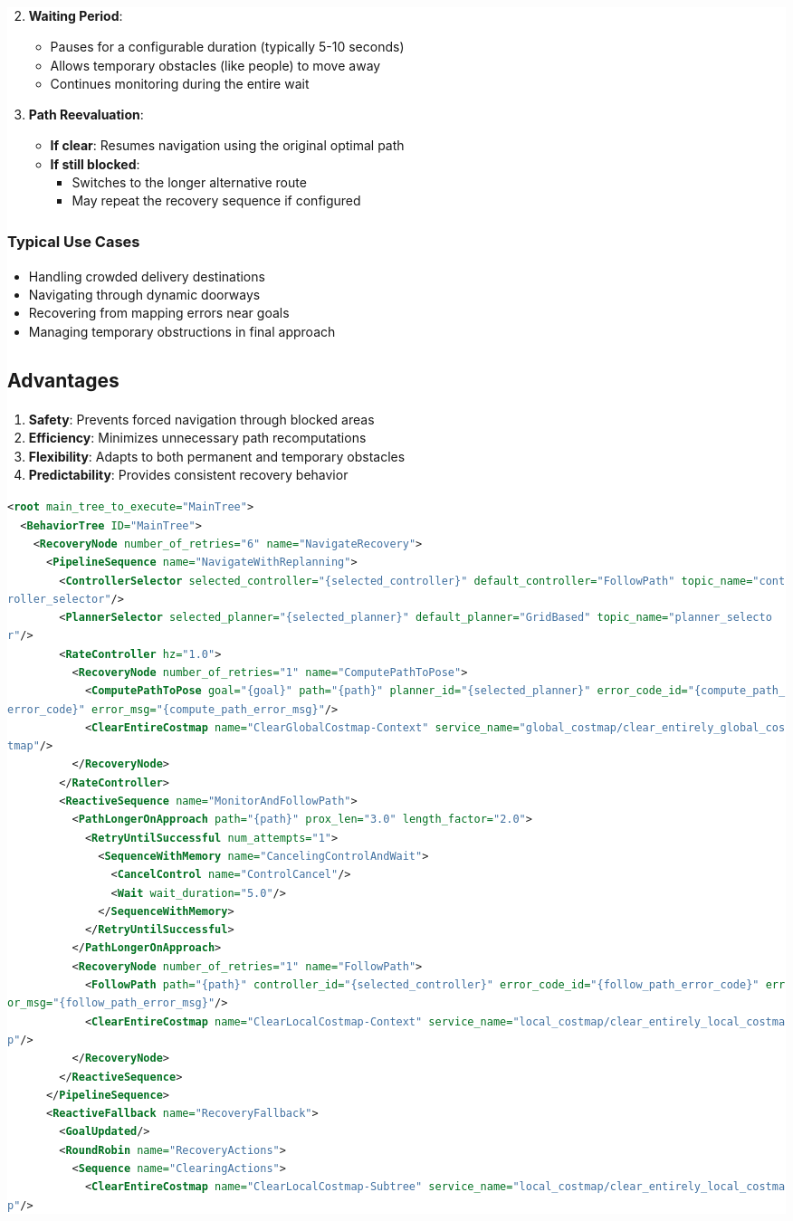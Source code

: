 2. **Waiting Period**:
   - Pauses for a configurable duration (typically 5-10 seconds)
   - Allows temporary obstacles (like people) to move away
   - Continues monitoring during the entire wait

3. **Path Reevaluation**:
   - **If clear**: Resumes navigation using the original optimal path
   - **If still blocked**: 
     - Switches to the longer alternative route
     - May repeat the recovery sequence if configured

### Typical Use Cases
- Handling crowded delivery destinations
- Navigating through dynamic doorways
- Recovering from mapping errors near goals
- Managing temporary obstructions in final approach

## Advantages
1. **Safety**: Prevents forced navigation through blocked areas
2. **Efficiency**: Minimizes unnecessary path recomputations
3. **Flexibility**: Adapts to both permanent and temporary obstacles
4. **Predictability**: Provides consistent recovery behavior
   
```xml
<root main_tree_to_execute="MainTree">
  <BehaviorTree ID="MainTree">
    <RecoveryNode number_of_retries="6" name="NavigateRecovery">
      <PipelineSequence name="NavigateWithReplanning">
        <ControllerSelector selected_controller="{selected_controller}" default_controller="FollowPath" topic_name="controller_selector"/>
        <PlannerSelector selected_planner="{selected_planner}" default_planner="GridBased" topic_name="planner_selector"/>
        <RateController hz="1.0">
          <RecoveryNode number_of_retries="1" name="ComputePathToPose">
            <ComputePathToPose goal="{goal}" path="{path}" planner_id="{selected_planner}" error_code_id="{compute_path_error_code}" error_msg="{compute_path_error_msg}"/>
            <ClearEntireCostmap name="ClearGlobalCostmap-Context" service_name="global_costmap/clear_entirely_global_costmap"/>
          </RecoveryNode>
        </RateController>
        <ReactiveSequence name="MonitorAndFollowPath">
          <PathLongerOnApproach path="{path}" prox_len="3.0" length_factor="2.0">
            <RetryUntilSuccessful num_attempts="1">
              <SequenceWithMemory name="CancelingControlAndWait">
                <CancelControl name="ControlCancel"/>
                <Wait wait_duration="5.0"/>
              </SequenceWithMemory>
            </RetryUntilSuccessful>
          </PathLongerOnApproach>
          <RecoveryNode number_of_retries="1" name="FollowPath">
            <FollowPath path="{path}" controller_id="{selected_controller}" error_code_id="{follow_path_error_code}" error_msg="{follow_path_error_msg}"/>
            <ClearEntireCostmap name="ClearLocalCostmap-Context" service_name="local_costmap/clear_entirely_local_costmap"/>
          </RecoveryNode>
        </ReactiveSequence>
      </PipelineSequence>
      <ReactiveFallback name="RecoveryFallback">
        <GoalUpdated/>
        <RoundRobin name="RecoveryActions">
          <Sequence name="ClearingActions">
            <ClearEntireCostmap name="ClearLocalCostmap-Subtree" service_name="local_costmap/clear_entirely_local_costmap"/>
```